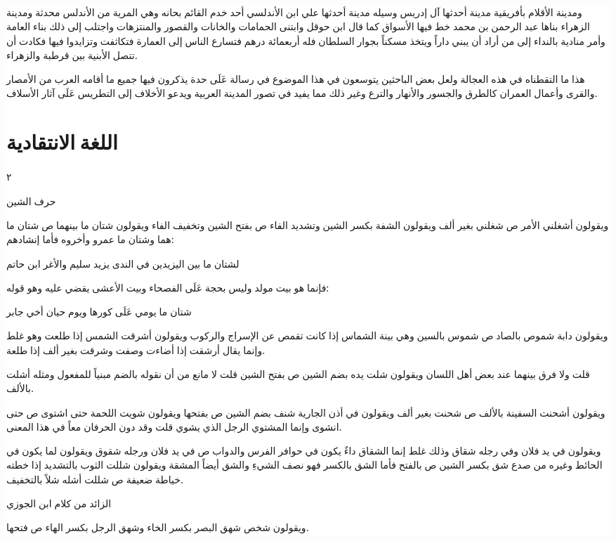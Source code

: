 

 ومدينة الأقلام بأفريقية مدينة أحدثها آل إدريس وسيله مدينة أحدثها علي ابن الأندلسي أحد خدم القائم بحانه وهي المرية من الأندلس محدثة ومدينة الزهراء بناها عبد الرحمن بن محمد خط فيها الأسواق كما قال ابن حوقل وابتنى الحمامات والخانات والقصور والمنتزهات واجتلب إلى ذلك بناء العامة وأمر منادية بالنداء إلى من أراد أن يبني داراً ويتخذ مسكناً بجوار السلطان فله أربعمائة درهم فتسارع الناس إلى العمارة فتكاثفت وتزايدوا فيها فكادت أن تتصل الأبنية بين قرطبة والزهراء. 



 هذا ما التقطناه في هذه العجالة ولعل بعض الباحثين يتوسعون في هذا الموضوع في رسالة عَلَى حدة يذكرون فيها جميع ما أقامه العرب من الأمصار والقرى وأعمال العمران كالطرق والجسور والأنهار والترع وغير ذلك مما يفيد في تصور المدينة العربية ويدعو الأخلاف إلى التطريس عَلَى آثار الأسلاف. 

 

#  اللغة الانتقادية 



 ٢ 



 حرف الشين 



 ويقولون أشغلني الأمر ص شغلني بغير ألف ويقولون الشفة بكسر الشين وتشديد الفاء ص بفتح الشين وتخفيف الفاء ويقولون شتان ما بينهما ص شتان ما هما وشتان ما عمرو وأخروه فأما إنشادهم: 

 لشتان ما بين اليزيدين في الندى  يزيد سليم والأغر ابن حاتم 

 فإنما هو بيت مولد وليس بحجة عَلَى الفصحاء وبيت الأعشى يقضي عليه وهو قوله: 

 شتان ما يومي عَلَى كورها  ويوم حيان أخي جابر 

 ويقولون دابة شموص بالصاد ص شموس بالسين وهي بينة الشماس إذا كانت تقمص عن الإسراج والركوب ويقولون أشرقت الشمس إذا طلعت وهو غلط وإنما يقال أرشقت إذا أضاءت وصفت وشرقت بغير ألف إذا طلعة. 



 قلت ولا فرق بينهما عند بعض أهل اللسان ويقولون شلت يده بضم الشين ص بفتح الشين قلت لا مانع من أن نقوله بالضم مبنياً للمفعول ومثله أشلت بالألف. 



 ويقولون أشحنت السفينة بالألف ص شحنت بغير ألف ويقولون في أذن الجارية شنف بضم الشين ص بفتحها ويقولون شويت اللحمة حتى اشتوى ص حتى انشوى وإنما المشتوي الرجل الذي يشوي قلت وقد دون الحرفان معاً في هذا المعنى. 



 ويقولون في يد فلان وفي رجله شقاق وذلك غلط إنما الشقاق داءٌ يكون في حوافر الفرس والدواب ص في يد فلان ورجله شقوق ويقولون لما يكون في الحائط وغيره من صدع شق بكسر الشين ص بالفتح فأما الشق بالكسر فهو نصف الشيءِ والشق أيضاً المشقة ويقولون شللت الثوب بالتشديد إذا خطته خياطة ضعيفة ص شللت أشله شلاً بالتخفيف. 



 الزائد من كلام ابن الجوزي 



 ويقولون شخص شهق البصر بكسر الخاء وشهق الرجل بكسر الهاء ص فتحها. 
